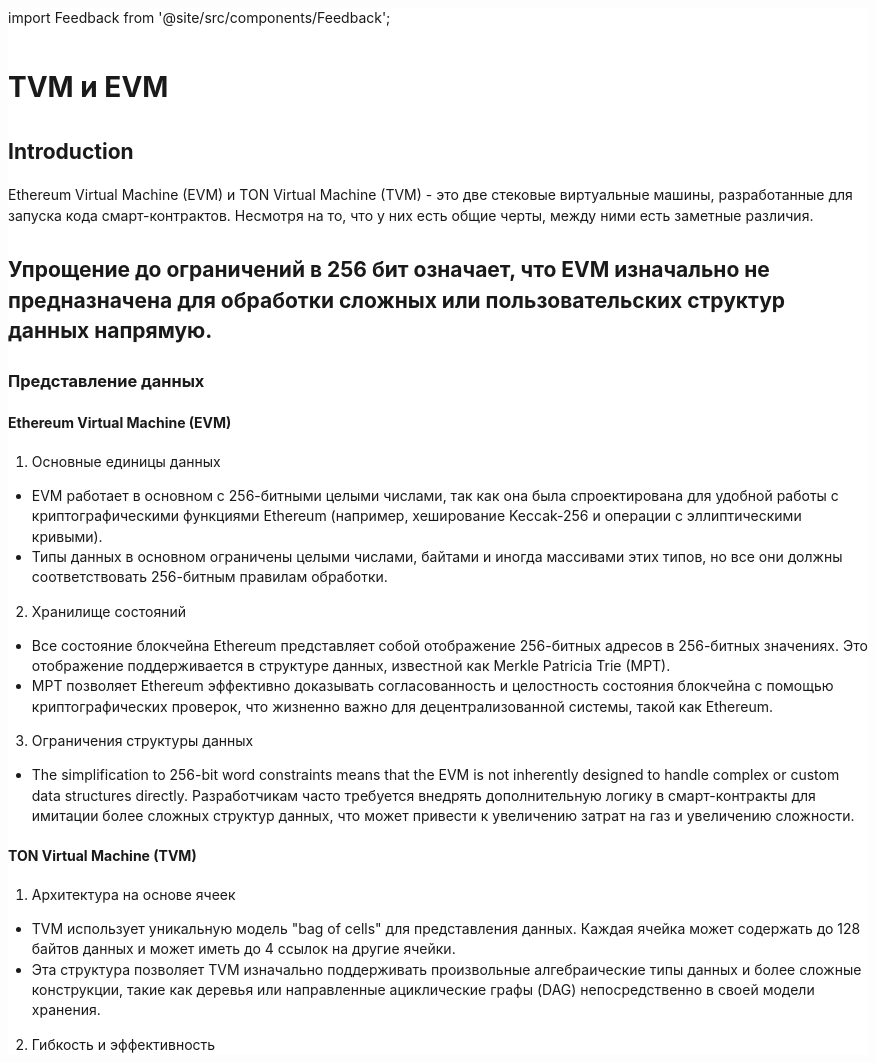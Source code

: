 import Feedback from '@site/src/components/Feedback';

# TVM и EVM

## Introduction

Ethereum Virtual Machine (EVM) и TON Virtual Machine (TVM) - это две стековые виртуальные машины, разработанные для запуска кода смарт-контрактов. Несмотря на то, что у них есть общие черты, между ними есть заметные различия.

## Упрощение до ограничений в 256 бит означает, что EVM изначально не предназначена для обработки сложных или пользовательских структур данных напрямую.

### Представление данных

#### Ethereum Virtual Machine (EVM)

1. Основные единицы данных

- EVM работает в основном с 256-битными целыми числами, так как она была спроектирована для удобной работы с криптографическими функциями Ethereum (например, хеширование Keccak-256 и операции с эллиптическими кривыми).
- Типы данных в основном ограничены целыми числами, байтами и иногда массивами этих типов, но все они должны соответствовать 256-битным правилам обработки.

2. Хранилище состояний

- Все состояние блокчейна Ethereum представляет собой отображение 256-битных адресов в 256-битных значениях. Это отображение поддерживается в структуре данных, известной как Merkle Patricia Trie (MPT).
- MPT позволяет Ethereum эффективно доказывать согласованность и целостность состояния блокчейна с помощью криптографических проверок, что жизненно важно для децентрализованной системы, такой как Ethereum.

3. Ограничения структуры данных

- The simplification to 256-bit word constraints means that the EVM is not inherently designed to handle complex or custom data structures directly.
    Разработчикам часто требуется внедрять дополнительную логику в смарт-контракты для имитации более сложных структур данных, что может привести к увеличению затрат на газ и увеличению сложности.

#### TON Virtual Machine (TVM)

1. Архитектура на основе ячеек

- TVM использует уникальную модель "bag of cells" для представления данных. Каждая ячейка может содержать до 128 байтов данных и может иметь до 4 ссылок на другие ячейки.
- Эта структура позволяет TVM изначально поддерживать произвольные алгебраические типы данных и более сложные конструкции, такие как деревья или направленные ациклические графы (DAG) непосредственно в своей модели хранения.

2. Гибкость и эффективность
